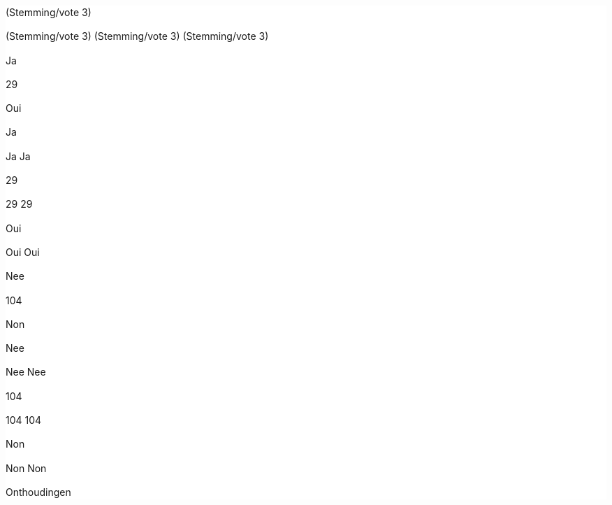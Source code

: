 
(Stemming/vote 3)

(Stemming/vote 3)
(Stemming/vote 3)
(Stemming/vote 3)



Ja


29


Oui



Ja

Ja
Ja


29

29
29


Oui

Oui
Oui



Nee


104


Non



Nee

Nee
Nee


104

104
104


Non

Non
Non



Onthoudingen
